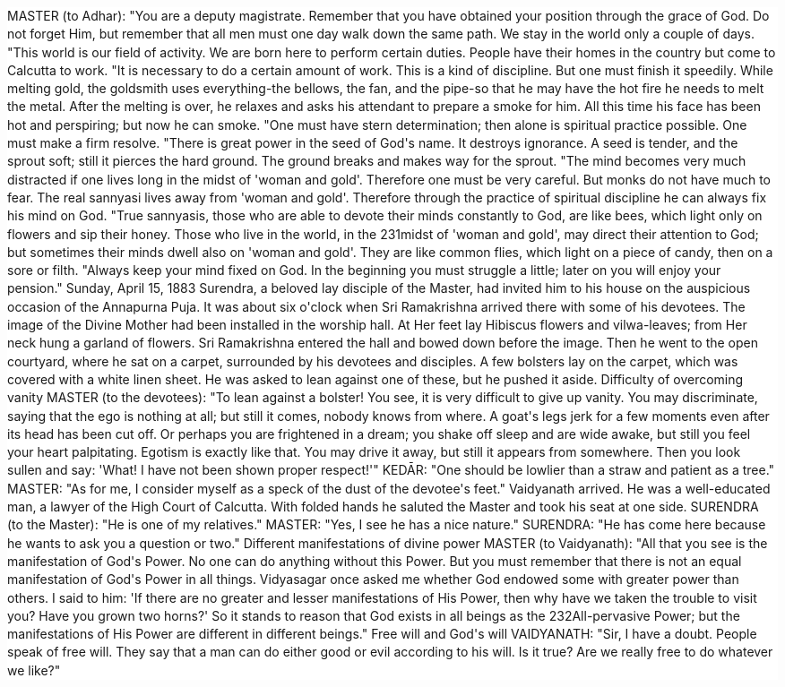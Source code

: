 MASTER (to Adhar): "You are a deputy magistrate. Remember that you have obtained
your position through the grace of God. Do not forget Him, but remember that all men
must one day walk down the same path. We stay in the world only a couple of days.
"This world is our field of activity. We are born here to perform certain duties. People
have their homes in the country but come to Calcutta to work.
"It is necessary to do a certain amount of work. This is a kind of discipline. But one
must finish it speedily. While melting gold, the goldsmith uses everything-the bellows,
the fan, and the pipe-so that he may have the hot fire he needs to melt the metal. After
the melting is over, he relaxes and asks his attendant to prepare a smoke for him. All
this time his face has been hot and perspiring; but now he can smoke.
"One must have stern determination; then alone is spiritual practice possible. One must
make a firm resolve.
"There is great power in the seed of God's name. It destroys ignorance. A seed is
tender, and the sprout soft; still it pierces the hard ground. The ground breaks and
makes way for the sprout.
"The mind becomes very much distracted if one lives long in the midst of 'woman and
gold'. Therefore one must be very careful. But monks do not have much to fear. The
real sannyasi lives away from 'woman and gold'. Therefore through the practice of
spiritual discipline he can always fix his mind on God.
"True sannyasis, those who are able to devote their minds constantly to God, are like
bees, which light only on flowers and sip their honey. Those who live in the world, in the
231midst of 'woman and gold', may direct their attention to God; but sometimes their minds
dwell also on 'woman and gold'. They are like common flies, which light on a piece of
candy, then on a sore or filth.
"Always keep your mind fixed on God. In the beginning you must struggle a little; later
on you will enjoy your pension."
Sunday, April 15, 1883
Surendra, a beloved lay disciple of the Master, had invited him to his house on the
auspicious occasion of the Annapurna Puja. It was about six o'clock when Sri
Ramakrishna arrived there with some of his devotees. The image of the Divine Mother
had been installed in the worship hall. At Her feet lay Hibiscus flowers and vilwa-leaves;
from Her neck hung a garland of flowers. Sri Ramakrishna entered the hall and bowed
down before the image. Then he went to the open courtyard, where he sat on a carpet,
surrounded by his devotees and disciples. A few bolsters lay on the carpet, which was
covered with a white linen sheet. He was asked to lean against one of these, but he
pushed it aside.
Difficulty of overcoming vanity
MASTER (to the devotees): "To lean against a bolster! You see, it is very difficult to give
up vanity. You may discriminate, saying that the ego is nothing at all; but still it comes,
nobody knows from where. A goat's legs jerk for a few moments even after its head has
been cut off. Or perhaps you are frightened in a dream; you shake off sleep and are
wide awake, but still you feel your heart palpitating. Egotism is exactly like that. You
may drive it away, but still it appears from somewhere. Then you look sullen and say:
'What! I have not been shown proper respect!'"
KEDĀR: "One should be lowlier than a straw and patient as a tree."
MASTER: "As for me, I consider myself as a speck of the dust of the devotee's feet."
Vaidyanath arrived. He was a well-educated man, a lawyer of the High Court of
Calcutta. With folded hands he saluted the Master and took his seat at one side.
SURENDRA (to the Master): "He is one of my relatives."
MASTER: "Yes, I see he has a nice nature."
SURENDRA: "He has come here because he wants to ask you a question or two."
Different manifestations of divine power
MASTER (to Vaidyanath): "All that you see is the manifestation of God's Power. No one
can do anything without this Power. But you must remember that there is not an equal
manifestation of God's Power in all things. Vidyasagar once asked me whether God
endowed some with greater power than others. I said to him: 'If there are no greater
and lesser manifestations of His Power, then why have we taken the trouble to visit you?
Have you grown two horns?' So it stands to reason that God exists in all beings as the
232All-pervasive Power; but the manifestations of His Power are different in different
beings."
Free will and God's will
VAIDYANATH: "Sir, I have a doubt. People speak of free will. They say that a man can
do either good or evil according to his will. Is it true? Are we really free to do whatever
we like?"